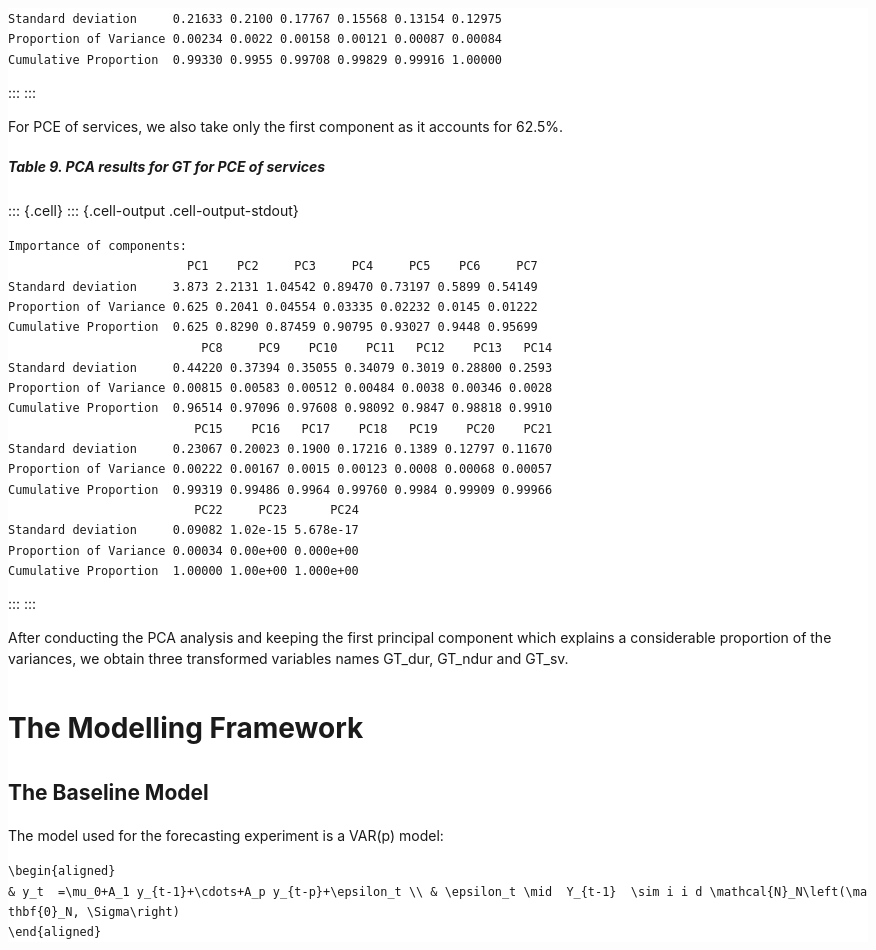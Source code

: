 ```
Standard deviation     0.21633 0.2100 0.17767 0.15568 0.13154 0.12975
Proportion of Variance 0.00234 0.0022 0.00158 0.00121 0.00087 0.00084
Cumulative Proportion  0.99330 0.9955 0.99708 0.99829 0.99916 1.00000
```
:::
:::

For PCE of services, we also take only the first component as it accounts for 62.5%.

##### Table 9. PCA results for GT for PCE of services


::: {.cell}
::: {.cell-output .cell-output-stdout}
```
Importance of components:
                         PC1    PC2     PC3     PC4     PC5    PC6     PC7
Standard deviation     3.873 2.2131 1.04542 0.89470 0.73197 0.5899 0.54149
Proportion of Variance 0.625 0.2041 0.04554 0.03335 0.02232 0.0145 0.01222
Cumulative Proportion  0.625 0.8290 0.87459 0.90795 0.93027 0.9448 0.95699
                           PC8     PC9    PC10    PC11   PC12    PC13   PC14
Standard deviation     0.44220 0.37394 0.35055 0.34079 0.3019 0.28800 0.2593
Proportion of Variance 0.00815 0.00583 0.00512 0.00484 0.0038 0.00346 0.0028
Cumulative Proportion  0.96514 0.97096 0.97608 0.98092 0.9847 0.98818 0.9910
                          PC15    PC16   PC17    PC18   PC19    PC20    PC21
Standard deviation     0.23067 0.20023 0.1900 0.17216 0.1389 0.12797 0.11670
Proportion of Variance 0.00222 0.00167 0.0015 0.00123 0.0008 0.00068 0.00057
Cumulative Proportion  0.99319 0.99486 0.9964 0.99760 0.9984 0.99909 0.99966
                          PC22     PC23      PC24
Standard deviation     0.09082 1.02e-15 5.678e-17
Proportion of Variance 0.00034 0.00e+00 0.000e+00
Cumulative Proportion  1.00000 1.00e+00 1.000e+00
```
:::
:::


After conducting the PCA analysis and keeping the first principal component which explains a considerable proportion of the variances, we obtain three transformed variables names GT_dur, GT_ndur and GT_sv.

# The Modelling Framework 

## The Baseline Model

The model used for the forecasting experiment is a VAR(p) model:


```{=tex}
\begin{aligned}
& y_t  =\mu_0+A_1 y_{t-1}+\cdots+A_p y_{t-p}+\epsilon_t \\ & \epsilon_t \mid  Y_{t-1}  \sim i i d \mathcal{N}_N\left(\mathbf{0}_N, \Sigma\right)
\end{aligned}
```
